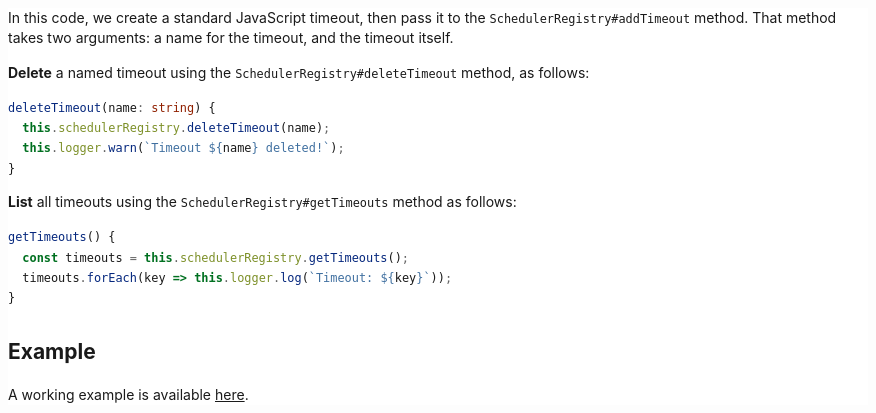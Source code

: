 In this code, we create a standard JavaScript timeout, then pass it to the `SchedulerRegistry#addTimeout` method. That method takes two arguments: a name for the timeout, and the timeout itself.

**Delete** a named timeout using the `SchedulerRegistry#deleteTimeout` method, as follows:

```ts
deleteTimeout(name: string) {
  this.schedulerRegistry.deleteTimeout(name);
  this.logger.warn(`Timeout ${name} deleted!`);
}
```

**List** all timeouts using the `SchedulerRegistry#getTimeouts` method as follows:

```ts
getTimeouts() {
  const timeouts = this.schedulerRegistry.getTimeouts();
  timeouts.forEach(key => this.logger.log(`Timeout: ${key}`));
}
```

## Example

A working example is available [here](https://github.com/nestjs/nest/tree/master/sample/27-scheduling).
